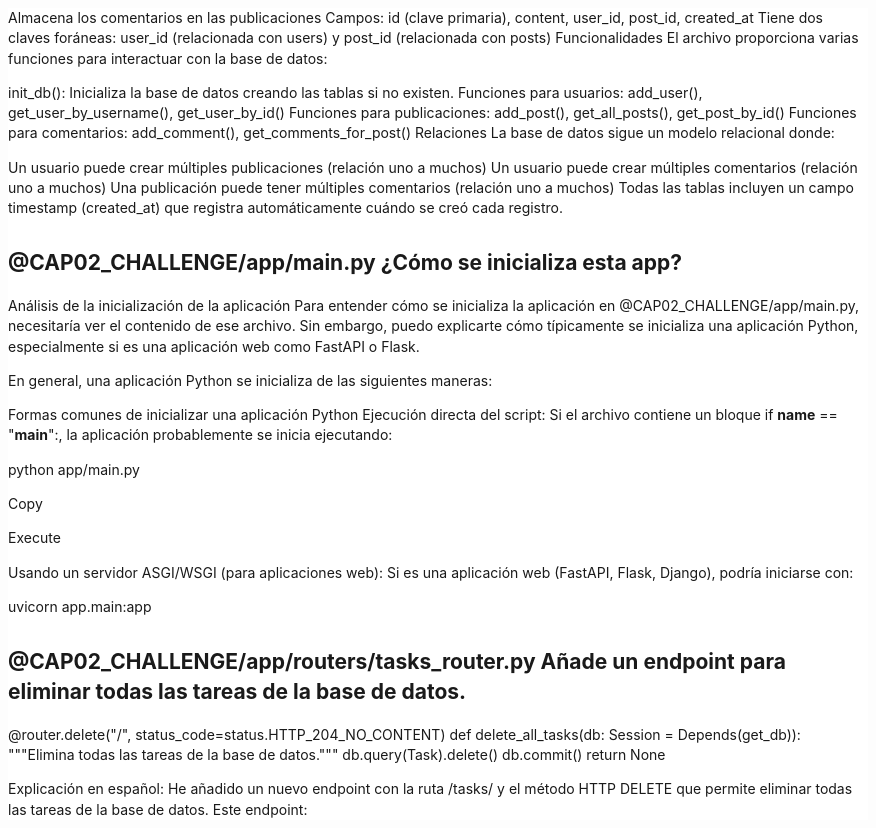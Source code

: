 Almacena los comentarios en las publicaciones
Campos: id (clave primaria), content, user_id, post_id, created_at
Tiene dos claves foráneas: user_id (relacionada con users) y post_id (relacionada con posts)
Funcionalidades
El archivo proporciona varias funciones para interactuar con la base de datos:

init_db(): Inicializa la base de datos creando las tablas si no existen.
Funciones para usuarios: add_user(), get_user_by_username(), get_user_by_id()
Funciones para publicaciones: add_post(), get_all_posts(), get_post_by_id()
Funciones para comentarios: add_comment(), get_comments_for_post()
Relaciones
La base de datos sigue un modelo relacional donde:

Un usuario puede crear múltiples publicaciones (relación uno a muchos)
Un usuario puede crear múltiples comentarios (relación uno a muchos)
Una publicación puede tener múltiples comentarios (relación uno a muchos)
Todas las tablas incluyen un campo timestamp (created_at) que registra automáticamente cuándo se creó cada registro.


## @CAP02_CHALLENGE/app/main.py ¿Cómo se inicializa esta app?

Análisis de la inicialización de la aplicación
Para entender cómo se inicializa la aplicación en @CAP02_CHALLENGE/app/main.py, necesitaría ver el contenido de ese archivo. Sin embargo, puedo explicarte cómo típicamente se inicializa una aplicación Python, especialmente si es una aplicación web como FastAPI o Flask.

En general, una aplicación Python se inicializa de las siguientes maneras:

Formas comunes de inicializar una aplicación Python
Ejecución directa del script: Si el archivo contiene un bloque if __name__ == "__main__":, la aplicación probablemente se inicia ejecutando:

python app/main.py

Copy

Execute

Usando un servidor ASGI/WSGI (para aplicaciones web): Si es una aplicación web (FastAPI, Flask, Django), podría iniciarse con:

uvicorn app.main:app

## @CAP02_CHALLENGE/app/routers/tasks_router.py Añade un endpoint para eliminar todas las tareas de la base de datos.

@router.delete("/", status_code=status.HTTP_204_NO_CONTENT)
def delete_all_tasks(db: Session = Depends(get_db)):
    """Elimina todas las tareas de la base de datos."""
    db.query(Task).delete()
    db.commit()
    return None

Explicación en español:
He añadido un nuevo endpoint con la ruta /tasks/ y el método HTTP DELETE que permite eliminar todas las tareas de la base de datos. Este endpoint:
